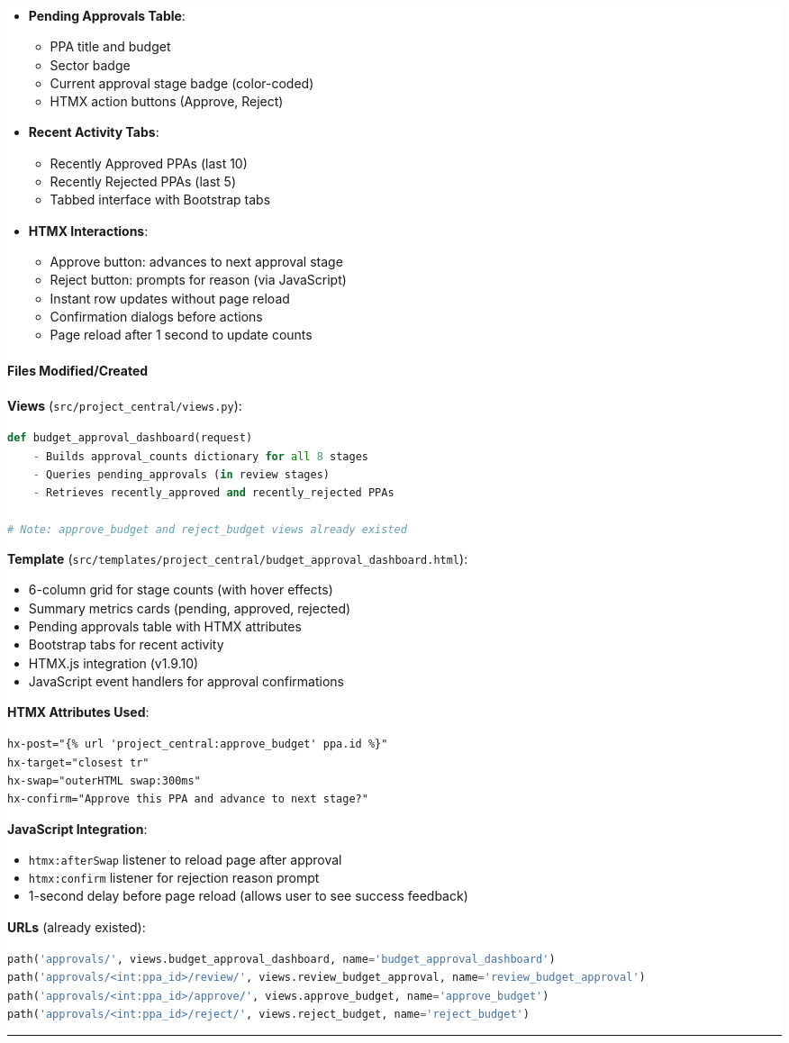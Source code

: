 - **Pending Approvals Table**:
  - PPA title and budget
  - Sector badge
  - Current approval stage badge (color-coded)
  - HTMX action buttons (Approve, Reject)

- **Recent Activity Tabs**:
  - Recently Approved PPAs (last 10)
  - Recently Rejected PPAs (last 5)
  - Tabbed interface with Bootstrap tabs

- **HTMX Interactions**:
  - Approve button: advances to next approval stage
  - Reject button: prompts for reason (via JavaScript)
  - Instant row updates without page reload
  - Confirmation dialogs before actions
  - Page reload after 1 second to update counts

#### Files Modified/Created

**Views** (`src/project_central/views.py`):
```python
def budget_approval_dashboard(request)
    - Builds approval_counts dictionary for all 8 stages
    - Queries pending_approvals (in review stages)
    - Retrieves recently_approved and recently_rejected PPAs

# Note: approve_budget and reject_budget views already existed
```

**Template** (`src/templates/project_central/budget_approval_dashboard.html`):
- 6-column grid for stage counts (with hover effects)
- Summary metrics cards (pending, approved, rejected)
- Pending approvals table with HTMX attributes
- Bootstrap tabs for recent activity
- HTMX.js integration (v1.9.10)
- JavaScript event handlers for approval confirmations

**HTMX Attributes Used**:
```html
hx-post="{% url 'project_central:approve_budget' ppa.id %}"
hx-target="closest tr"
hx-swap="outerHTML swap:300ms"
hx-confirm="Approve this PPA and advance to next stage?"
```

**JavaScript Integration**:
- `htmx:afterSwap` listener to reload page after approval
- `htmx:confirm` listener for rejection reason prompt
- 1-second delay before page reload (allows user to see success feedback)

**URLs** (already existed):
```python
path('approvals/', views.budget_approval_dashboard, name='budget_approval_dashboard')
path('approvals/<int:ppa_id>/review/', views.review_budget_approval, name='review_budget_approval')
path('approvals/<int:ppa_id>/approve/', views.approve_budget, name='approve_budget')
path('approvals/<int:ppa_id>/reject/', views.reject_budget, name='reject_budget')
```

---
